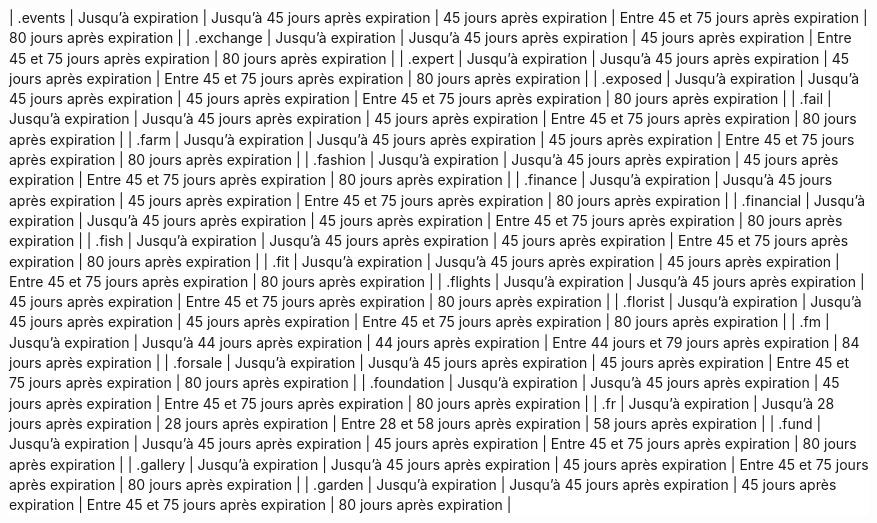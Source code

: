| .events        | Jusqu’à expiration                                 | Jusqu’à 45 jours après expiration                 | 45 jours après expiration  | Entre 45 et 75 jours après expiration                             | 80 jours après expiration                                         |
| .exchange      | Jusqu’à expiration                                 | Jusqu’à 45 jours après expiration                 | 45 jours après expiration  | Entre 45 et 75 jours après expiration                             | 80 jours après expiration                                         |
| .expert        | Jusqu’à expiration                                 | Jusqu’à 45 jours après expiration                 | 45 jours après expiration  | Entre 45 et 75 jours après expiration                             | 80 jours après expiration                                         |
| .exposed       | Jusqu’à expiration                                 | Jusqu’à 45 jours après expiration                 | 45 jours après expiration  | Entre 45 et 75 jours après expiration                             | 80 jours après expiration                                         |
| .fail          | Jusqu’à expiration                                 | Jusqu’à 45 jours après expiration                 | 45 jours après expiration  | Entre 45 et 75 jours après expiration                             | 80 jours après expiration                                         |
| .farm          | Jusqu’à expiration                                 | Jusqu’à 45 jours après expiration                 | 45 jours après expiration  | Entre 45 et 75 jours après expiration                             | 80 jours après expiration                                         |
| .fashion       | Jusqu’à expiration                                 | Jusqu’à 45 jours après expiration                 | 45 jours après expiration  | Entre 45 et 75 jours après expiration                             | 80 jours après expiration                                         |
| .finance       | Jusqu’à expiration                                 | Jusqu’à 45 jours après expiration                 | 45 jours après expiration  | Entre 45 et 75 jours après expiration                             | 80 jours après expiration                                         |
| .financial     | Jusqu’à expiration                                 | Jusqu’à 45 jours après expiration                 | 45 jours après expiration  | Entre 45 et 75 jours après expiration                             | 80 jours après expiration                                         |
| .fish          | Jusqu’à expiration                                 | Jusqu’à 45 jours après expiration                 | 45 jours après expiration  | Entre 45 et 75 jours après expiration                             | 80 jours après expiration                                         |
| .fit           | Jusqu’à expiration                                 | Jusqu’à 45 jours après expiration                 | 45 jours après expiration  | Entre 45 et 75 jours après expiration                             | 80 jours après expiration                                         |
| .flights       | Jusqu’à expiration                                 | Jusqu’à 45 jours après expiration                 | 45 jours après expiration  | Entre 45 et 75 jours après expiration                             | 80 jours après expiration                                         |
| .florist       | Jusqu’à expiration                                 | Jusqu’à 45 jours après expiration                 | 45 jours après expiration  | Entre 45 et 75 jours après expiration                             | 80 jours après expiration                                         |
| .fm            | Jusqu’à expiration                                 | Jusqu’à 44 jours après expiration                 | 44 jours après expiration  | Entre 44 jours et 79 jours après expiration                       | 84 jours après expiration                                         |
| .forsale       | Jusqu’à expiration                                 | Jusqu’à 45 jours après expiration                 | 45 jours après expiration  | Entre 45 et 75 jours après expiration                             | 80 jours après expiration                                         |
| .foundation    | Jusqu’à expiration                                 | Jusqu’à 45 jours après expiration                 | 45 jours après expiration  | Entre 45 et 75 jours après expiration                             | 80 jours après expiration                                         |
| .fr            | Jusqu’à expiration                                 | Jusqu’à 28 jours après expiration                 | 28 jours après expiration  | Entre 28 et 58 jours après expiration                             | 58 jours après expiration                                         |
| .fund          | Jusqu’à expiration                                 | Jusqu’à 45 jours après expiration                 | 45 jours après expiration  | Entre 45 et 75 jours après expiration                             | 80 jours après expiration                                         |
| .gallery       | Jusqu’à expiration                                 | Jusqu’à 45 jours après expiration                 | 45 jours après expiration  | Entre 45 et 75 jours après expiration                             | 80 jours après expiration                                         |
| .garden        | Jusqu’à expiration                                 | Jusqu’à 45 jours après expiration                 | 45 jours après expiration  | Entre 45 et 75 jours après expiration                             | 80 jours après expiration                                         |